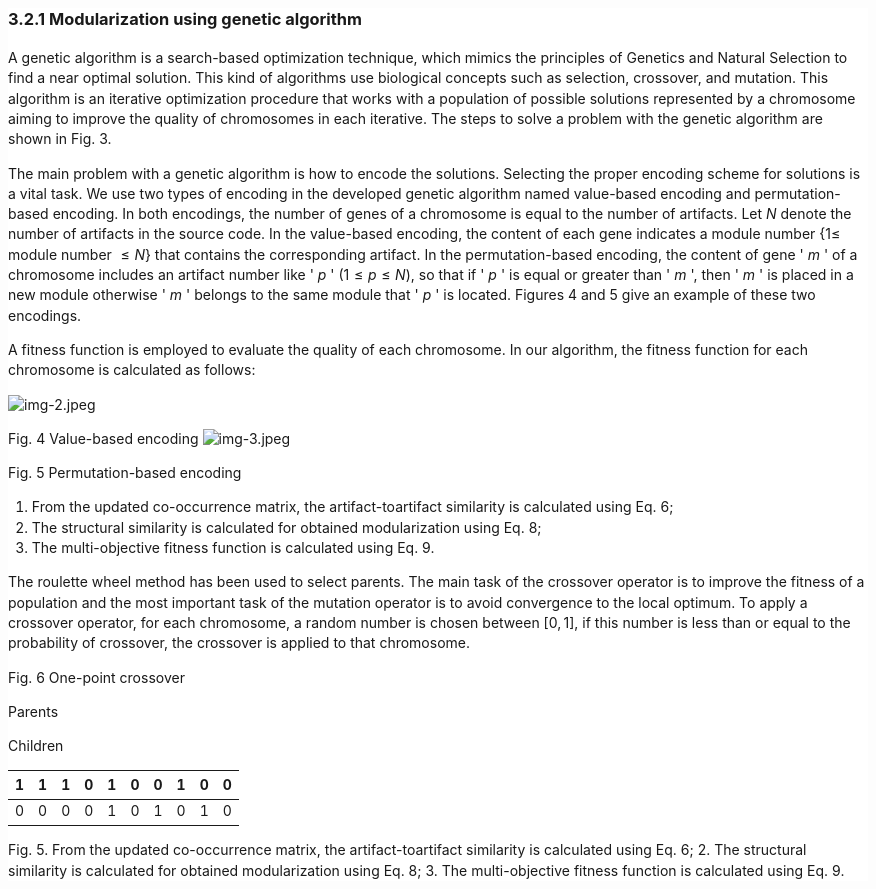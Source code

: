 ### 3.2.1 Modularization using genetic algorithm

A genetic algorithm is a search-based optimization technique, which mimics the principles of Genetics and Natural Selection to find a near optimal solution. This kind of algorithms use biological concepts such as selection,
crossover, and mutation. This algorithm is an iterative optimization procedure that works with a population of possible solutions represented by a chromosome aiming to improve the quality of chromosomes in each iterative. The steps to solve a problem with the genetic algorithm are shown in Fig. 3.

The main problem with a genetic algorithm is how to encode the solutions. Selecting the proper encoding scheme for solutions is a vital task. We use two types of encoding in the developed genetic algorithm named value-based encoding and permutation-based encoding. In both encodings, the number of genes of a chromosome is equal to the number of artifacts. Let $N$ denote the number of artifacts in the source code. In the value-based encoding, the content of each gene indicates a module number $\{1 \leq$ module number $\leq N\}$ that contains the corresponding artifact. In the permutation-based encoding, the content of gene ' $m$ ' of a chromosome includes an artifact number like ' $p$ ' $(1 \leq p \leq N)$, so that if ' $p$ ' is equal or greater than ' $m$ ', then ' $m$ ' is placed in a new module otherwise ' $m$ ' belongs to the same module that ' $p$ ' is located. Figures 4 and 5 give an example of these two encodings.

A fitness function is employed to evaluate the quality of each chromosome. In our algorithm, the fitness function for each chromosome is calculated as follows:

![img-2.jpeg](img-2.jpeg)

Fig. 4 Value-based encoding
![img-3.jpeg](img-3.jpeg)

Fig. 5 Permutation-based encoding

1. From the updated co-occurrence matrix, the artifact-toartifact similarity is calculated using Eq. 6;
2. The structural similarity is calculated for obtained modularization using Eq. 8;
3. The multi-objective fitness function is calculated using Eq. 9.

The roulette wheel method has been used to select parents. The main task of the crossover operator is to improve the fitness of a population and the most important task of the mutation operator is to avoid convergence to the local optimum. To apply a crossover operator, for each chromosome, a random number is chosen between $[0,1]$, if this number is less than or equal to the probability of crossover, the crossover is applied to that chromosome.

Fig. 6 One-point crossover

Parents

Children

| 1 | 1 | 1 | 0 | 1 | 0 | 0 | 1 | 0 | 0 |
| :-- | :-- | :-- | :-- | :-- | :-- | :-- | :-- | :-- | :-- |
| 0 | 0 | 0 | 0 | 1 | 0 | 1 | 0 | 1 | 0 |

Fig. 5. From the updated co-occurrence matrix, the artifact-toartifact similarity is calculated using Eq. 6;
2. The structural similarity is calculated for obtained modularization using Eq. 8;
3. The multi-objective fitness function is calculated using Eq. 9.


[^0]:    Communicated by V. Loia.